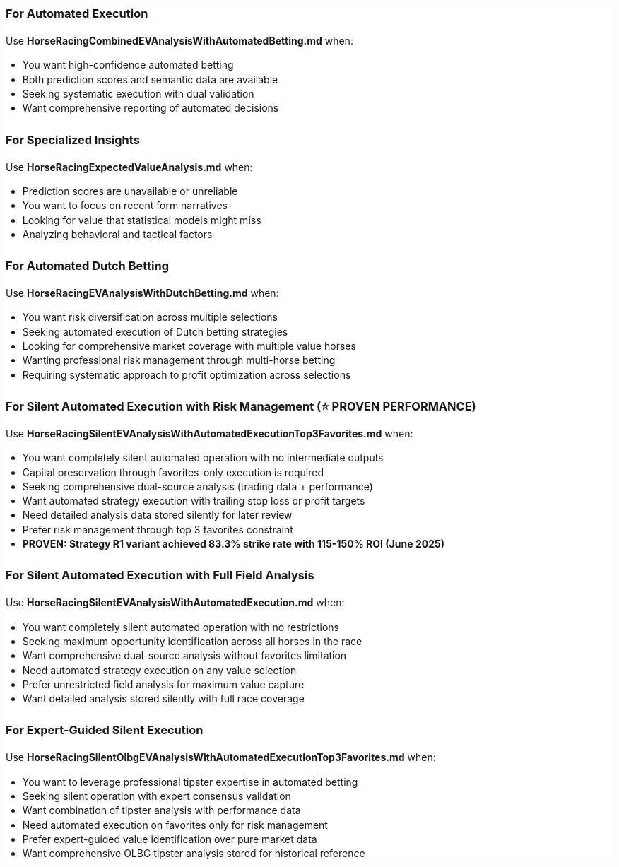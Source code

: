 ### For Automated Execution
Use **HorseRacingCombinedEVAnalysisWithAutomatedBetting.md** when:
- You want high-confidence automated betting
- Both prediction scores and semantic data are available
- Seeking systematic execution with dual validation
- Want comprehensive reporting of automated decisions

### For Specialized Insights
Use **HorseRacingExpectedValueAnalysis.md** when:
- Prediction scores are unavailable or unreliable
- You want to focus on recent form narratives
- Looking for value that statistical models might miss
- Analyzing behavioral and tactical factors

### For Automated Dutch Betting
Use **HorseRacingEVAnalysisWithDutchBetting.md** when:
- You want risk diversification across multiple selections
- Seeking automated execution of Dutch betting strategies
- Looking for comprehensive market coverage with multiple value horses
- Wanting professional risk management through multi-horse betting
- Requiring systematic approach to profit optimization across selections

### For Silent Automated Execution with Risk Management (⭐ PROVEN PERFORMANCE)
Use **HorseRacingSilentEVAnalysisWithAutomatedExecutionTop3Favorites.md** when:
- You want completely silent automated operation with no intermediate outputs
- Capital preservation through favorites-only execution is required  
- Seeking comprehensive dual-source analysis (trading data + performance)
- Want automated strategy execution with trailing stop loss or profit targets
- Need detailed analysis data stored silently for later review
- Prefer risk management through top 3 favorites constraint
- **PROVEN: Strategy R1 variant achieved 83.3% strike rate with 115-150% ROI (June 2025)**

### For Silent Automated Execution with Full Field Analysis
Use **HorseRacingSilentEVAnalysisWithAutomatedExecution.md** when:
- You want completely silent automated operation with no restrictions
- Seeking maximum opportunity identification across all horses in the race
- Want comprehensive dual-source analysis without favorites limitation
- Need automated strategy execution on any value selection
- Prefer unrestricted field analysis for maximum value capture
- Want detailed analysis stored silently with full race coverage

### For Expert-Guided Silent Execution
Use **HorseRacingSilentOlbgEVAnalysisWithAutomatedExecutionTop3Favorites.md** when:
- You want to leverage professional tipster expertise in automated betting
- Seeking silent operation with expert consensus validation
- Want combination of tipster analysis with performance data
- Need automated execution on favorites only for risk management
- Prefer expert-guided value identification over pure market data
- Want comprehensive OLBG tipster analysis stored for historical reference
